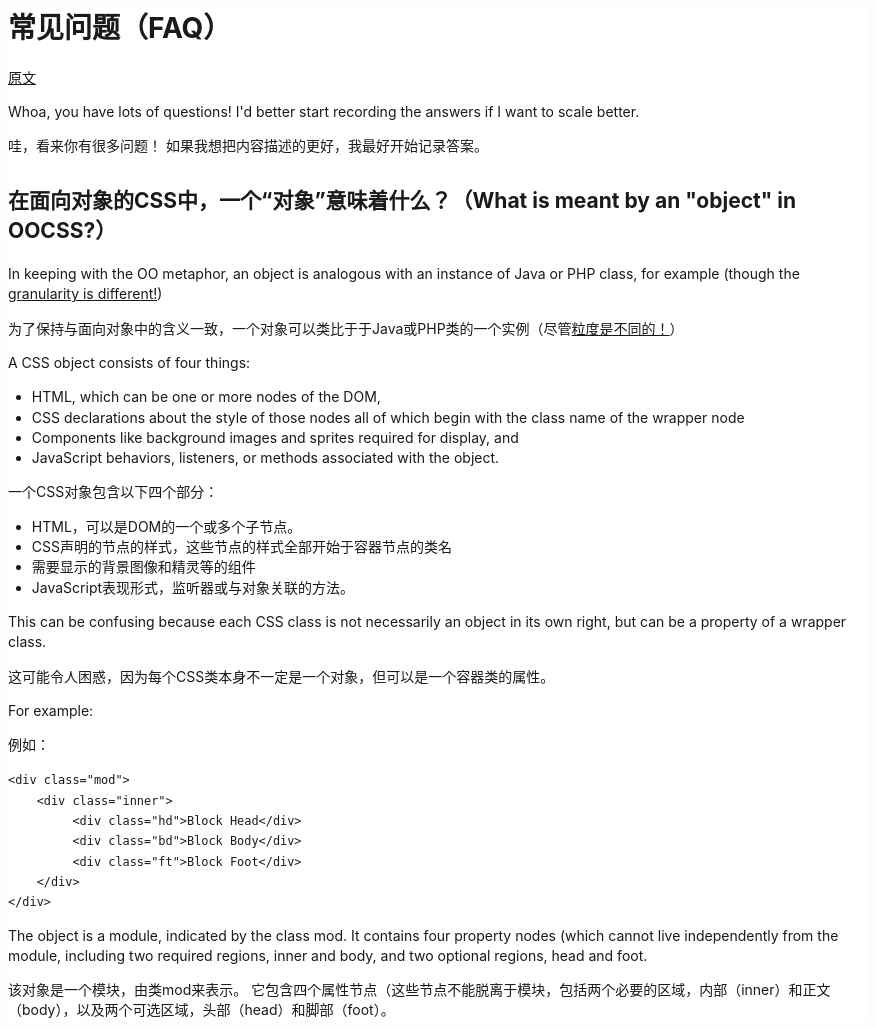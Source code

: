 # 常见问题（FAQ）

[原文](https://github.com/stubbornella/oocss/wiki/FAQ)

Whoa, you have lots of questions! I'd better start recording the answers if I want to scale better.

哇，看来你有很多问题！ 如果我想把内容描述的更好，我最好开始记录答案。

## 在面向对象的CSS中，一个“对象”意味着什么？（What is meant by an "object" in OOCSS?）

In keeping with the OO metaphor, an object is analogous with an instance of Java or PHP class, for example (though the [granularity is different!](http://www.stubbornella.org/content/2010/06/21/css-granularity-architecture/))

为了保持与面向对象中的含义一致，一个对象可以类比于于Java或PHP类的一个实例（尽管[粒度是不同的！](http://www.stubbornella.org/content/2010/06/21/css-granularity-architecture/)）

A CSS object consists of four things:
- HTML, which can be one or more nodes of the DOM,
- CSS declarations about the style of those nodes all of which begin with the class name of the wrapper node
- Components like background images and sprites required for display, and
- JavaScript behaviors, listeners, or methods associated with the object.

一个CSS对象包含以下四个部分：
- HTML，可以是DOM的一个或多个子节点。
- CSS声明的节点的样式，这些节点的样式全部开始于容器节点的类名
- 需要显示的背景图像和精灵等的组件
- JavaScript表现形式，监听器或与对象关联的方法。

This can be confusing because each CSS class is not necessarily an object in its own right, but can be a property of a wrapper class.

这可能令人困惑，因为每个CSS类本身不一定是一个对象，但可以是一个容器类的属性。

For example:

例如：

```
<div class="mod">
    <div class="inner">
         <div class="hd">Block Head</div>
         <div class="bd">Block Body</div>
         <div class="ft">Block Foot</div>
    </div>
</div>
```

The object is a module, indicated by the class mod. It contains four property nodes (which cannot live independently from the module, including two required regions, inner and body, and two optional regions, head and foot.

该对象是一个模块，由类mod来表示。 它包含四个属性节点（这些节点不能脱离于模块，包括两个必要的区域，内部（inner）和正文（body），以及两个可选区域，头部（head）和脚部（foot）。
